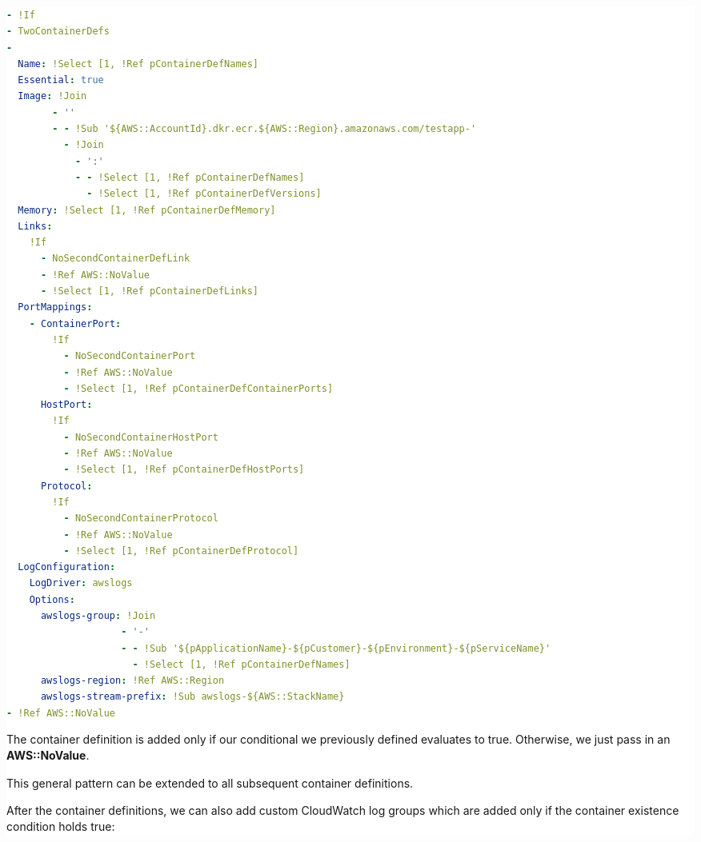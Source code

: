 ```yaml
- !If
- TwoContainerDefs
-
  Name: !Select [1, !Ref pContainerDefNames]
  Essential: true
  Image: !Join
        - ''
        - - !Sub '${AWS::AccountId}.dkr.ecr.${AWS::Region}.amazonaws.com/testapp-'
          - !Join
            - ':'
            - - !Select [1, !Ref pContainerDefNames]
              - !Select [1, !Ref pContainerDefVersions]
  Memory: !Select [1, !Ref pContainerDefMemory]
  Links:
    !If
      - NoSecondContainerDefLink
      - !Ref AWS::NoValue
      - !Select [1, !Ref pContainerDefLinks]
  PortMappings:
    - ContainerPort:
        !If
          - NoSecondContainerPort
          - !Ref AWS::NoValue
          - !Select [1, !Ref pContainerDefContainerPorts]
      HostPort:
        !If
          - NoSecondContainerHostPort
          - !Ref AWS::NoValue
          - !Select [1, !Ref pContainerDefHostPorts]
      Protocol:
        !If
          - NoSecondContainerProtocol
          - !Ref AWS::NoValue
          - !Select [1, !Ref pContainerDefProtocol]
  LogConfiguration:
    LogDriver: awslogs
    Options:
      awslogs-group: !Join
                    - '-'
                    - - !Sub '${pApplicationName}-${pCustomer}-${pEnvironment}-${pServiceName}'
                      - !Select [1, !Ref pContainerDefNames]
      awslogs-region: !Ref AWS::Region
      awslogs-stream-prefix: !Sub awslogs-${AWS::StackName}
- !Ref AWS::NoValue
```

The container definition is added only if our conditional we previously defined evaluates to true.  Otherwise, we just pass in an **AWS::NoValue**.

This general pattern can be extended to all subsequent container definitions.

After the container definitions, we can also add custom CloudWatch log groups which are added only if the container existence condition holds true:
